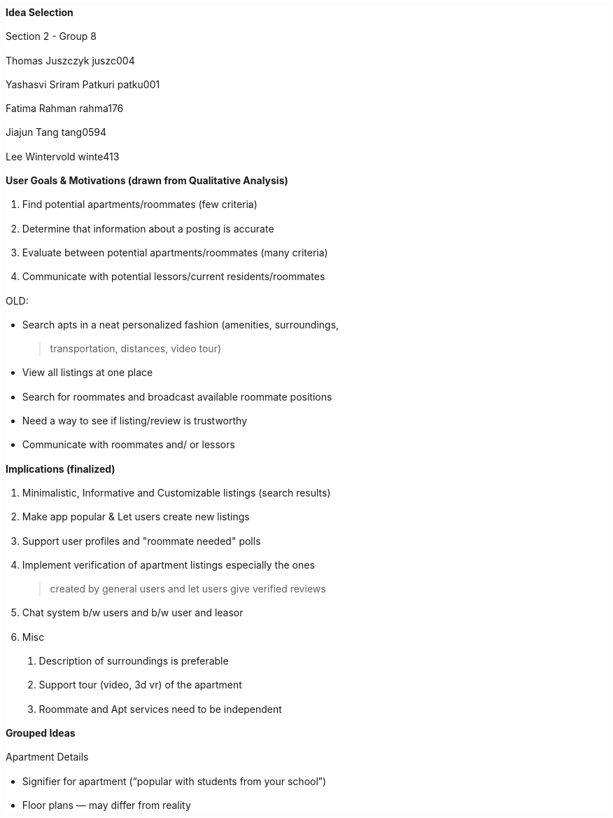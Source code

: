 **Idea Selection**

Section 2 - Group 8

Thomas Juszczyk juszc004

Yashasvi Sriram Patkuri patku001

Fatima Rahman rahma176

Jiajun Tang tang0594

Lee Wintervold winte413

**User Goals & Motivations (drawn from Qualitative Analysis)**

1.  Find potential apartments/roommates (few criteria)

2.  Determine that information about a posting is accurate

3.  Evaluate between potential apartments/roommates (many criteria)

4.  Communicate with potential lessors/current residents/roommates

OLD:

-   Search apts in a neat personalized fashion (amenities, surroundings,
    > transportation, distances, video tour)

-   View all listings at one place

-   Search for roommates and broadcast available roommate positions

-   Need a way to see if listing/review is trustworthy

-   Communicate with roommates and/ or lessors

**Implications (finalized)**

1.  Minimalistic, Informative and Customizable listings (search results)

2.  Make app popular & Let users create new listings

3.  Support user profiles and "roommate needed" polls

4.  Implement verification of apartment listings especially the ones
    > created by general users and let users give verified reviews

5.  Chat system b/w users and b/w user and leasor

6.  Misc

    1.  Description of surroundings is preferable

    2.  Support tour (video, 3d vr) of the apartment

    3.  Roommate and Apt services need to be independent

**Grouped Ideas**

Apartment Details

-   Signifier for apartment (“popular with students from your school”)

-   Floor plans — may differ from reality
